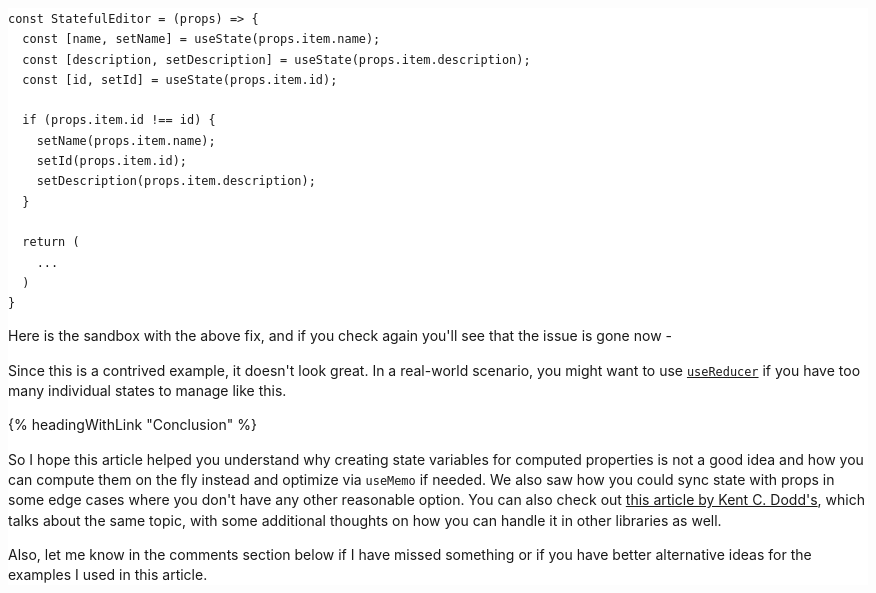 ```jsx/3-9
const StatefulEditor = (props) => {
  const [name, setName] = useState(props.item.name);
  const [description, setDescription] = useState(props.item.description);
  const [id, setId] = useState(props.item.id);

  if (props.item.id !== id) {
    setName(props.item.name);
    setId(props.item.id);
    setDescription(props.item.description);
  }

  return (
    ...
  )
}
```

Here is the sandbox with the above fix, and if you check again you'll see that the issue is gone now - 

<iframe src="https://codesandbox.io/embed/dervied-state-from-props-solution-bmpsy?fontsize=12&hidenavigation=1&theme=dark&view=preview"
     style="width:100%; height:500px; border:0; border-radius: 4px; overflow:hidden;"
     title="dervied-state-from-props-solution"
     loading="lazy"
     allow="accelerometer; ambient-light-sensor; camera; encrypted-media; geolocation; gyroscope; hid; microphone; midi; payment; usb; vr; xr-spatial-tracking"
     sandbox="allow-forms allow-modals allow-popups allow-presentation allow-same-origin allow-scripts"
   ></iframe>

Since this is a contrived example, it doesn't look great. In a real-world scenario, you might want to use [`useReducer`](https://reactjs.org/docs/hooks-reference.html#usereducer) if you have too many individual states to manage like this.





{% headingWithLink "Conclusion" %}

So I hope this article helped you understand why creating state variables for computed properties is not a good idea and how you can compute them on the fly instead and optimize via `useMemo` if needed. We also saw how you could sync state with props in some edge cases where you don't have any other reasonable option. You can also check out [this article by Kent C. Dodd's](https://kentcdodds.com/blog/dont-sync-state-derive-it), which talks about the same topic, with some additional thoughts on how you can handle it in other libraries as well.

Also, let me know in the comments section below if I have missed something or if you have better alternative ideas for the examples I used in this article.